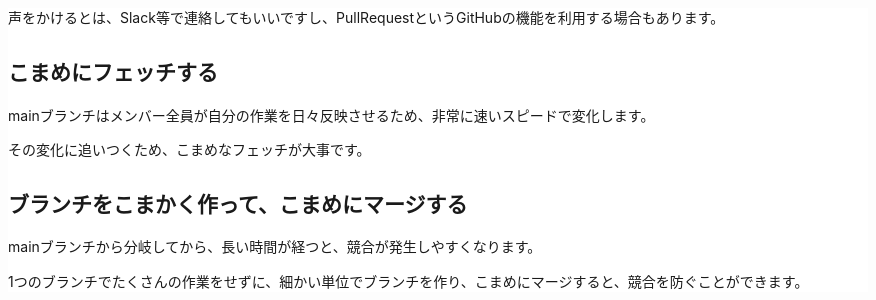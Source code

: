 声をかけるとは、Slack等で連絡してもいいですし、PullRequestというGitHubの機能を利用する場合もあります。

## こまめにフェッチする
mainブランチはメンバー全員が自分の作業を日々反映させるため、非常に速いスピードで変化します。

その変化に追いつくため、こまめなフェッチが大事です。


## ブランチをこまかく作って、こまめにマージする
mainブランチから分岐してから、長い時間が経つと、競合が発生しやすくなります。

1つのブランチでたくさんの作業をせずに、細かい単位でブランチを作り、こまめにマージすると、競合を防ぐことができます。


















































